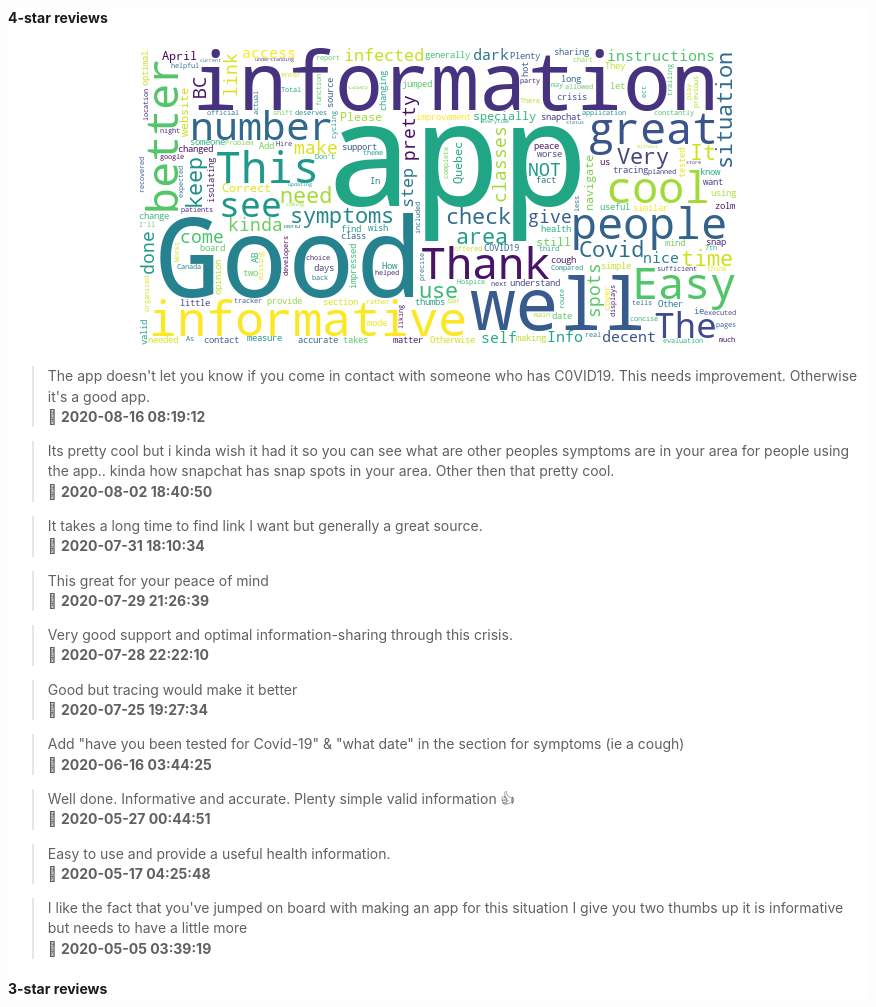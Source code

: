 #### 4-star reviews

<p align="center">
<img src="4_star_reviews_wordcloud.png" alt="ca.gc.hcsc.canada.covid19 4 reviews"/>
</p>

> The app doesn't let you know if you come in contact with someone who has C0VID19. This needs improvement. Otherwise it's a good app.<br> :date: __2020-08-16 08:19:12__

> Its pretty cool but i kinda wish it had it so you can see what are other peoples symptoms are in your area for people using the app.. kinda how snapchat has snap spots in your area. Other then that pretty cool.<br> :date: __2020-08-02 18:40:50__

> It takes a long time to find link I want but generally a great source.<br> :date: __2020-07-31 18:10:34__

> This great for your peace of mind<br> :date: __2020-07-29 21:26:39__

> Very good support and optimal information-sharing through this crisis.<br> :date: __2020-07-28 22:22:10__

> Good but tracing would make it better<br> :date: __2020-07-25 19:27:34__

> Add "have you been tested for Covid-19" & "what date" in the section for symptoms (ie a cough)<br> :date: __2020-06-16 03:44:25__

> Well done. Informative and accurate. Plenty simple valid information 👍<br> :date: __2020-05-27 00:44:51__

> Easy to use and provide a useful health information.<br> :date: __2020-05-17 04:25:48__

> I like the fact that you've jumped on board with making an app for this situation I give you two thumbs up it is informative but needs to have a little more<br> :date: __2020-05-05 03:39:19__



#### 3-star reviews

<p align="center">